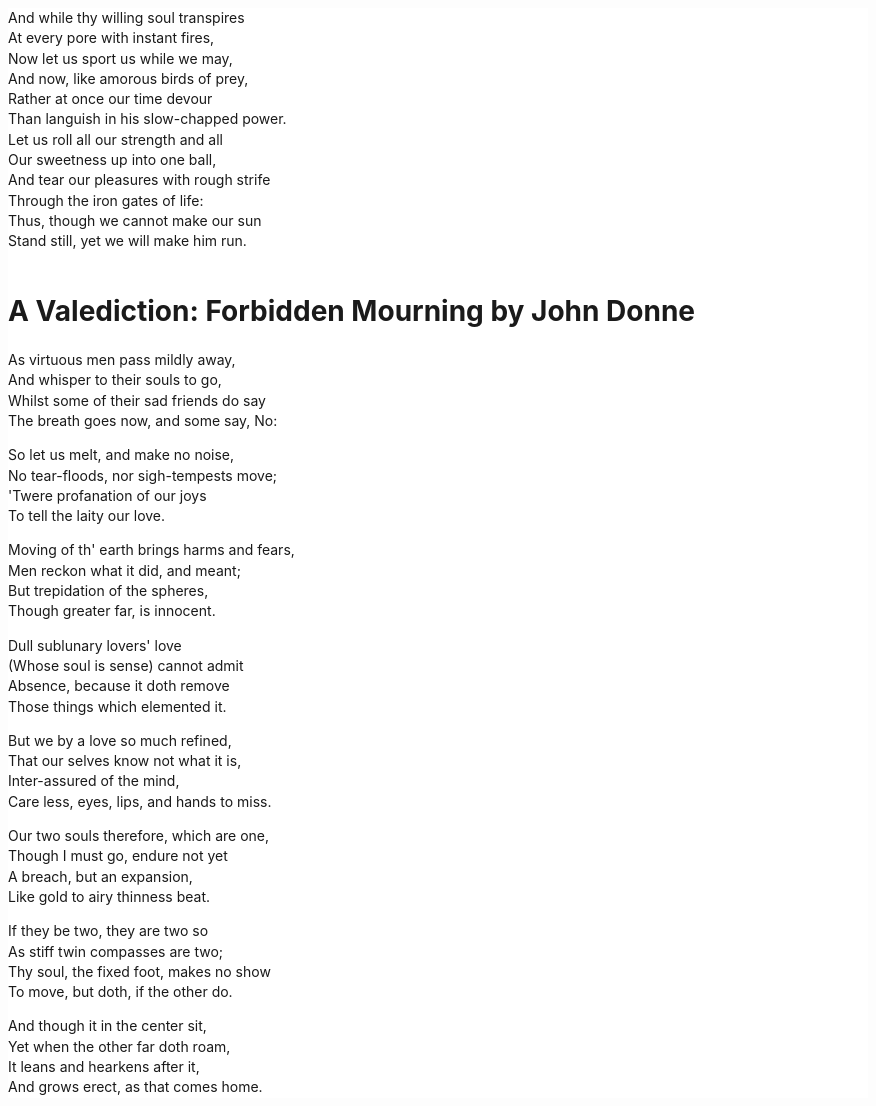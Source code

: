 And while thy willing soul transpires  
At every pore with instant fires,  
Now let us sport us while we may,  
And now, like amorous birds of prey,  
Rather at once our time devour  
Than languish in his slow-chapped power.  
Let us roll all our strength and all  
Our sweetness up into one ball,  
And tear our pleasures with rough strife  
Through the iron gates of life:  
Thus, though we cannot make our sun  
Stand still, yet we will make him run.  

# A Valediction: Forbidden Mourning by John Donne  

As virtuous men pass mildly away,  
   And whisper to their souls to go,  
Whilst some of their sad friends do say  
   The breath goes now, and some say, No:  

So let us melt, and make no noise,  
   No tear-floods, nor sigh-tempests move;  
'Twere profanation of our joys  
   To tell the laity our love.  

Moving of th' earth brings harms and fears,  
   Men reckon what it did, and meant;  
But trepidation of the spheres,  
   Though greater far, is innocent.  

Dull sublunary lovers' love  
   (Whose soul is sense) cannot admit  
Absence, because it doth remove  
   Those things which elemented it.  

But we by a love so much refined,  
   That our selves know not what it is,  
Inter-assured of the mind,  
   Care less, eyes, lips, and hands to miss.  

Our two souls therefore, which are one,  
   Though I must go, endure not yet  
A breach, but an expansion,  
   Like gold to airy thinness beat.  

If they be two, they are two so  
   As stiff twin compasses are two;  
Thy soul, the fixed foot, makes no show  
   To move, but doth, if the other do.  

And though it in the center sit,  
   Yet when the other far doth roam,  
It leans and hearkens after it,  
   And grows erect, as that comes home.  
